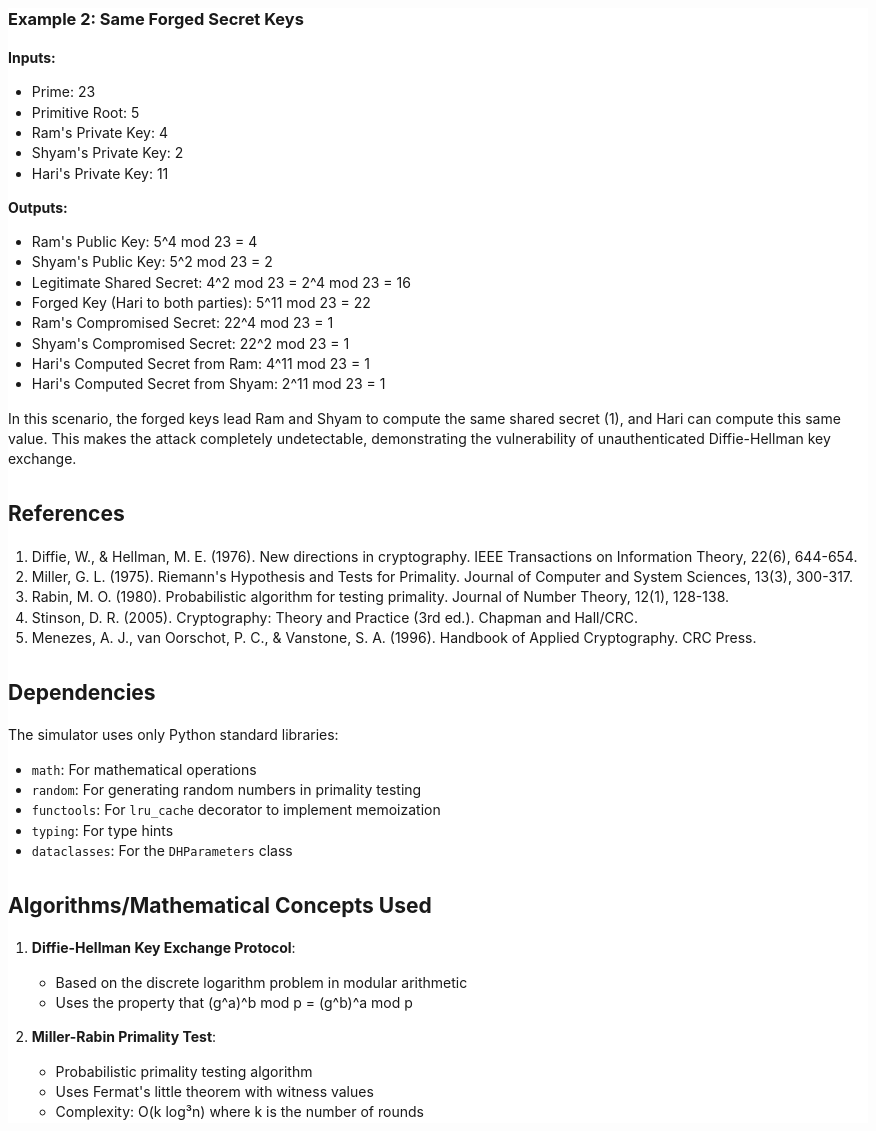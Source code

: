 ### Example 2: Same Forged Secret Keys

**Inputs:**
- Prime: 23
- Primitive Root: 5
- Ram's Private Key: 4
- Shyam's Private Key: 2
- Hari's Private Key: 11

**Outputs:**
- Ram's Public Key: 5^4 mod 23 = 4
- Shyam's Public Key: 5^2 mod 23 = 2
- Legitimate Shared Secret: 4^2 mod 23 = 2^4 mod 23 = 16
- Forged Key (Hari to both parties): 5^11 mod 23 = 22
- Ram's Compromised Secret: 22^4 mod 23 = 1
- Shyam's Compromised Secret: 22^2 mod 23 = 1
- Hari's Computed Secret from Ram: 4^11 mod 23 = 1
- Hari's Computed Secret from Shyam: 2^11 mod 23 = 1

In this scenario, the forged keys lead Ram and Shyam to compute the same shared secret (1), and Hari can compute this same value. This makes the attack completely undetectable, demonstrating the vulnerability of unauthenticated Diffie-Hellman key exchange.

## References

1. Diffie, W., & Hellman, M. E. (1976). New directions in cryptography. IEEE Transactions on Information Theory, 22(6), 644-654.
2. Miller, G. L. (1975). Riemann's Hypothesis and Tests for Primality. Journal of Computer and System Sciences, 13(3), 300-317.
3. Rabin, M. O. (1980). Probabilistic algorithm for testing primality. Journal of Number Theory, 12(1), 128-138.
4. Stinson, D. R. (2005). Cryptography: Theory and Practice (3rd ed.). Chapman and Hall/CRC.
5. Menezes, A. J., van Oorschot, P. C., & Vanstone, S. A. (1996). Handbook of Applied Cryptography. CRC Press.

## Dependencies

The simulator uses only Python standard libraries:
- `math`: For mathematical operations
- `random`: For generating random numbers in primality testing
- `functools`: For `lru_cache` decorator to implement memoization
- `typing`: For type hints
- `dataclasses`: For the `DHParameters` class

## Algorithms/Mathematical Concepts Used

1. **Diffie-Hellman Key Exchange Protocol**:
   - Based on the discrete logarithm problem in modular arithmetic
   - Uses the property that (g^a)^b mod p = (g^b)^a mod p

2. **Miller-Rabin Primality Test**:
   - Probabilistic primality testing algorithm
   - Uses Fermat's little theorem with witness values
   - Complexity: O(k log³n) where k is the number of rounds
